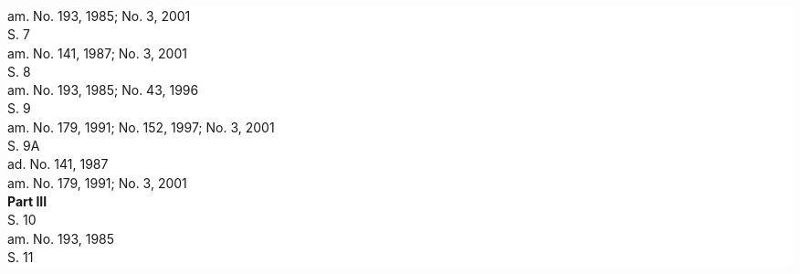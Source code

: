   <td>
    <div>am. No. 193, 1985; No. 3, 2001</div>
  </td>
</tr>
<tr>
  <td>
    <div>S. 7</div>
  </td>
  <td>
    <div>am. No. 141, 1987; No. 3, 2001</div>
  </td>
</tr>
<tr>
  <td>
    <div>S. 8</div>
  </td>
  <td>
    <div>am. No. 193, 1985; No. 43, 1996</div>
  </td>
</tr>
<tr>
  <td>
    <div>S. 9</div>
  </td>
  <td>
    <div>am. No. 179, 1991; No. 152, 1997; No. 3, 2001</div>
  </td>
</tr>
<tr>
  <td>
    <div>S. 9A</div>
  </td>
  <td>
    <div>ad. No. 141, 1987</div>
  </td>
</tr>
<tr>
  <td>
    <div></div>
  </td>
  <td>
    <div>am. No. 179, 1991; No. 3, 2001</div>
  </td>
</tr>
<tr>
  <td>
    <div><b>Part III</b></div>
  </td>
  <td>
    <div></div>
  </td>
</tr>
<tr>
  <td>
    <div>S. 10</div>
  </td>
  <td>
    <div>am. No. 193, 1985</div>
  </td>
</tr>
<tr>
  <td>
    <div>S. 11</div>
  </td>